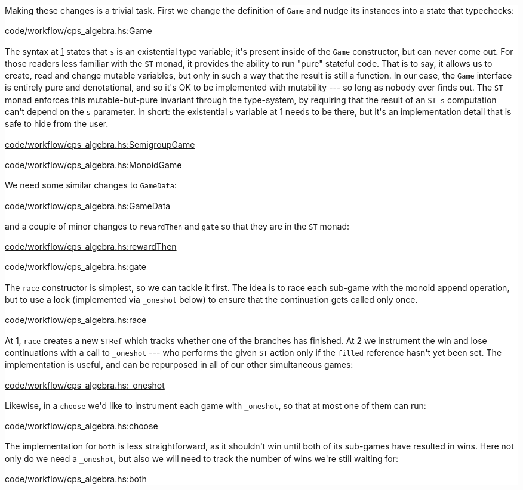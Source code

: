 Making these changes is a trivial task. First we change the definition of `Game`
and nudge its instances into a state that typechecks:

[code/workflow/cps_algebra.hs:Game](Snip)

The syntax at [1](Ann) states that `s` is an existential type variable; it's
present inside of the `Game` constructor, but can never come out. For those
readers less familiar with the `ST` monad, it provides the ability to run "pure"
stateful code. That is to say, it allows us to create, read and change mutable
variables, but only in such a way that the result is still a function. In our
case, the `Game` interface is entirely pure and denotational, and so it's OK to
be implemented with mutability --- so long as nobody ever finds out. The `ST`
monad enforces this mutable-but-pure invariant through the type-system, by
requiring that the result of an `ST s` computation can't depend on the `s`
parameter. In short: the existential `s` variable at [1](Ann) needs to be there,
but it's an implementation detail that is safe to hide from the user.

[code/workflow/cps_algebra.hs:SemigroupGame](Snip)

[code/workflow/cps_algebra.hs:MonoidGame](Snip)

We need some similar changes to `GameData`:

[code/workflow/cps_algebra.hs:GameData](Snip)

and a couple of minor changes to `rewardThen` and `gate` so that they are in the
`ST` monad:

[code/workflow/cps_algebra.hs:rewardThen](Snip)

[code/workflow/cps_algebra.hs:gate](Snip)

The `race` constructor is simplest, so we can tackle it first. The idea is to
race each sub-game with the monoid append operation, but to use a lock
(implemented via `_oneshot` below)  to ensure that the continuation gets called
only once.

[code/workflow/cps_algebra.hs:race](Snip)

At [1](Ann), `race` creates a new `STRef` which tracks whether one of the
branches has finished. At [2](Ann) we instrument the win and lose continuations
with a call to `_oneshot` --- who performs the given `ST` action only if the
`filled` reference hasn't yet been set. The implementation is useful, and can be
repurposed in all of our other simultaneous games:

[code/workflow/cps_algebra.hs:_oneshot](Snip)

Likewise, in a `choose` we'd like to instrument each game with `_oneshot`, so
that at most one of them can run:

[code/workflow/cps_algebra.hs:choose](Snip)

The implementation for `both` is less straightforward, as it shouldn't win until
both of its sub-games have resulted in wins. Here not only do we need a
`_oneshot`, but also we will need to track the number of wins we're still
waiting for:

[code/workflow/cps_algebra.hs:both](Snip)
